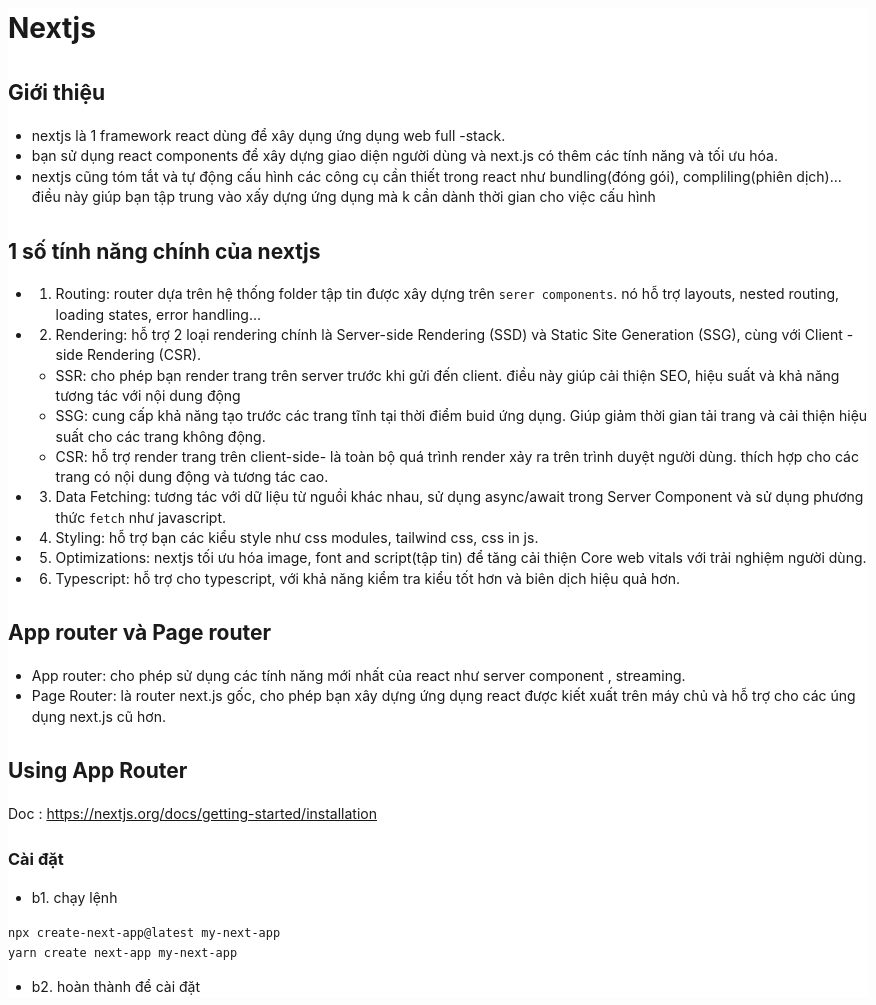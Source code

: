# Nextjs

## Giới thiệu

- nextjs là 1 framework react dùng để xây dụng ứng dụng web full -stack.
- bạn sử dụng react components để xây dựng giao diện người dùng và next.js có thêm các tính năng và tối ưu hóa.
- nextjs cũng tóm tắt và tự động cấu hình các công cụ cần thiết trong react như bundling(đóng gói), compliling(phiên dịch)... điều này giúp bạn tập trung vào xấy dựng ứng dụng mà k cần dành thời gian cho việc cấu hình

## 1 số tính năng chính của nextjs

- 1. Routing: router dựa trên hệ thống folder tập tin được xây dựng trên `serer components`. nó hỗ trợ layouts, nested routing, loading states, error handling...
- 2. Rendering: hỗ trợ 2 loại rendering chính là Server-side Rendering (SSD) và Static Site Generation (SSG), cùng với Client - side Rendering (CSR).
    + SSR: cho phép bạn render trang trên server trước khi gửi đến client. điều này giúp cải thiện SEO, hiệu suất và khả năng tương tác với nội dung động
    + SSG: cung cấp khả năng tạo trước các trang tĩnh tại thời điểm buid ứng dụng. Giúp giảm thời gian tải trang và cải thiện hiệu suất cho các trang không động.
    + CSR: hỗ trợ render trang trên client-side- là toàn bộ quá trình render xảy ra trên trình duyệt người dùng. thích hợp cho các trang có nội dung động và tương tác cao.
- 3. Data Fetching: tương tác với dữ liệu từ nguồi khác nhau, sử dụng async/await trong Server Component và sử dụng phương thức `fetch` như javascript.
- 4. Styling: hỗ trợ bạn các kiểu style như css modules, tailwind css, css in js.
- 5. Optimizations: nextjs tối ưu hóa image, font and script(tập tin) để tăng cải thiện Core web vitals với trải nghiệm người dùng.
- 6. Typescript: hỗ trợ cho typescript, với khả năng kiểm tra kiểu tốt hơn và biên dịch hiệu quả hơn.

## App router và Page router

- App router: cho phép sử dụng các tính năng mới nhất của react như server component , streaming.
- Page Router: là router next.js gốc, cho phép bạn xây dựng ứng dụng react được kiết xuất trên máy chủ và hỗ trợ cho các úng dụng next.js cũ hơn.

## Using App Router

Doc : <https://nextjs.org/docs/getting-started/installation>

### Cài đặt

- b1. chạy lệnh 
```bash
npx create-next-app@latest my-next-app
yarn create next-app my-next-app
```
- b2. hoàn thành để cài đặt
